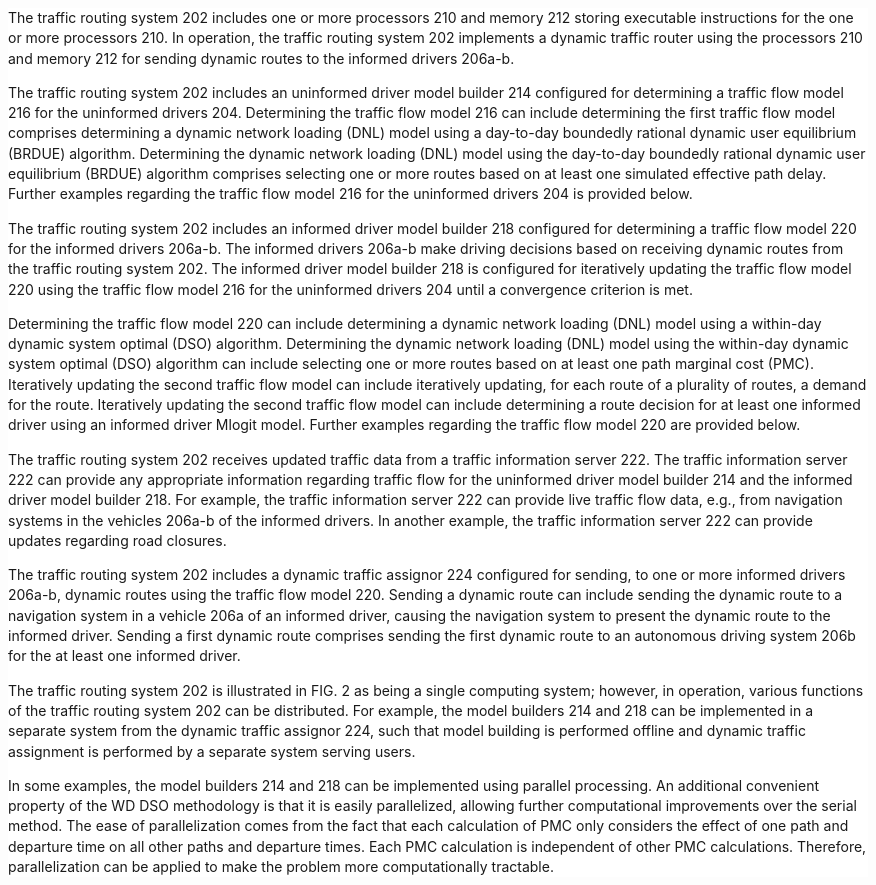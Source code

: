 The traffic routing system 202 includes one or more processors 210 and memory 212 storing executable instructions for the one or more processors 210. In operation, the traffic routing system 202 implements a dynamic traffic router using the processors 210 and memory 212 for sending dynamic routes to the informed drivers 206a-b.

The traffic routing system 202 includes an uninformed driver model builder 214 configured for determining a traffic flow model 216 for the uninformed drivers 204. Determining the traffic flow model 216 can include determining the first traffic flow model comprises determining a dynamic network loading (DNL) model using a day-to-day boundedly rational dynamic user equilibrium (BRDUE) algorithm. Determining the dynamic network loading (DNL) model using the day-to-day boundedly rational dynamic user equilibrium (BRDUE) algorithm comprises selecting one or more routes based on at least one simulated effective path delay. Further examples regarding the traffic flow model 216 for the uninformed drivers 204 is provided below.

The traffic routing system 202 includes an informed driver model builder 218 configured for determining a traffic flow model 220 for the informed drivers 206a-b. The informed drivers 206a-b make driving decisions based on receiving dynamic routes from the traffic routing system 202. The informed driver model builder 218 is configured for iteratively updating the traffic flow model 220 using the traffic flow model 216 for the uninformed drivers 204 until a convergence criterion is met.

Determining the traffic flow model 220 can include determining a dynamic network loading (DNL) model using a within-day dynamic system optimal (DSO) algorithm. Determining the dynamic network loading (DNL) model using the within-day dynamic system optimal (DSO) algorithm can include selecting one or more routes based on at least one path marginal cost (PMC). Iteratively updating the second traffic flow model can include iteratively updating, for each route of a plurality of routes, a demand for the route. Iteratively updating the second traffic flow model can include determining a route decision for at least one informed driver using an informed driver Mlogit model. Further examples regarding the traffic flow model 220 are provided below.

The traffic routing system 202 receives updated traffic data from a traffic information server 222. The traffic information server 222 can provide any appropriate information regarding traffic flow for the uninformed driver model builder 214 and the informed driver model builder 218. For example, the traffic information server 222 can provide live traffic flow data, e.g., from navigation systems in the vehicles 206a-b of the informed drivers. In another example, the traffic information server 222 can provide updates regarding road closures.

The traffic routing system 202 includes a dynamic traffic assignor 224 configured for sending, to one or more informed drivers 206a-b, dynamic routes using the traffic flow model 220. Sending a dynamic route can include sending the dynamic route to a navigation system in a vehicle 206a of an informed driver, causing the navigation system to present the dynamic route to the informed driver. Sending a first dynamic route comprises sending the first dynamic route to an autonomous driving system 206b for the at least one informed driver.

The traffic routing system 202 is illustrated in FIG. 2 as being a single computing system; however, in operation, various functions of the traffic routing system 202 can be distributed. For example, the model builders 214 and 218 can be implemented in a separate system from the dynamic traffic assignor 224, such that model building is performed offline and dynamic traffic assignment is performed by a separate system serving users.

In some examples, the model builders 214 and 218 can be implemented using parallel processing. An additional convenient property of the WD DSO methodology is that it is easily parallelized, allowing further computational improvements over the serial method. The ease of parallelization comes from the fact that each calculation of PMC only considers the effect of one path and departure time on all other paths and departure times. Each PMC calculation is independent of other PMC calculations. Therefore, parallelization can be applied to make the problem more computationally tractable.

